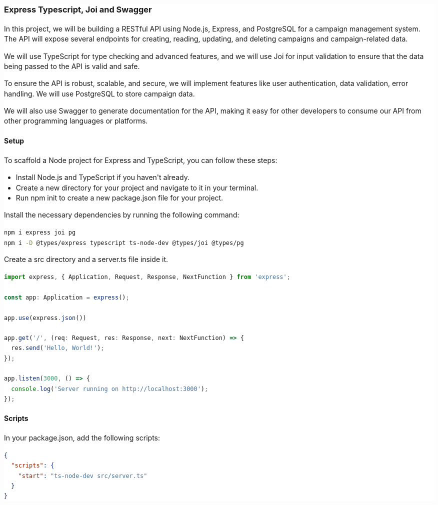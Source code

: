 ### Express Typescript,  Joi and Swagger
In this project, we will be building a RESTful API using Node.js, Express, and PostgreSQL for a campaign management system. The API will expose several endpoints for creating, reading, updating, and deleting campaigns and campaign-related data.

We will use TypeScript for type checking and advanced features, and we will use Joi for input validation to ensure that the data being passed to the API is valid and safe.

To ensure the API is robust, scalable, and secure, we will implement features like user authentication, data validation, error handling. We will use PostgreSQL to store campaign data.

We will also use Swagger to generate documentation for the API, making it easy for other developers to consume our API from other programming languages or platforms.

#### Setup
To scaffold a Node project for Express and TypeScript, you can follow these steps:

* Install Node.js and TypeScript if you haven't already.
* Create a new directory for your project and navigate to it in your terminal.
* Run npm init to create a new package.json file for your project.

Install the necessary dependencies by running the following command:
```bash
npm i express joi pg 
npm i -D @types/express typescript ts-node-dev @types/joi @types/pg

```

Create a src directory and a server.ts file inside it.


```TypeScript
import express, { Application, Request, Response, NextFunction } from 'express';

const app: Application = express();

app.use(express.json())

app.get('/', (req: Request, res: Response, next: NextFunction) => {
  res.send('Hello, World!');
});

app.listen(3000, () => {
  console.log('Server running on http://localhost:3000');
});

```



#### Scripts
In your package.json, add the following scripts:


```json
{
  "scripts": {
    "start": "ts-node-dev src/server.ts"
  }
}

```
